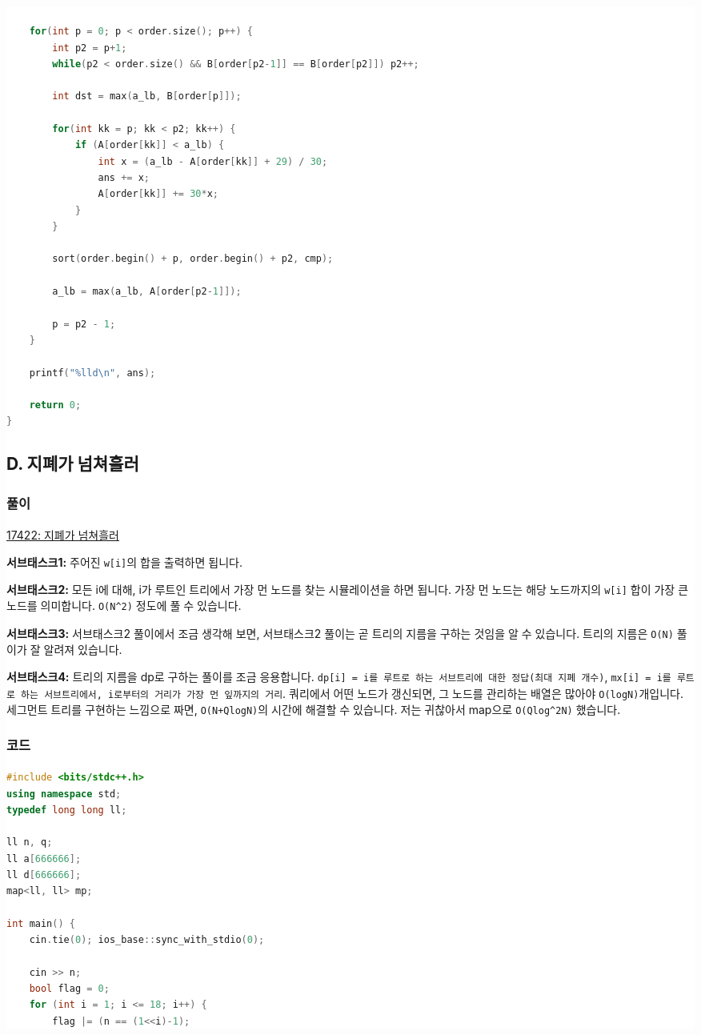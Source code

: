 ```cpp

    for(int p = 0; p < order.size(); p++) {
        int p2 = p+1;
        while(p2 < order.size() && B[order[p2-1]] == B[order[p2]]) p2++;

        int dst = max(a_lb, B[order[p]]);

        for(int kk = p; kk < p2; kk++) {
            if (A[order[kk]] < a_lb) {
                int x = (a_lb - A[order[kk]] + 29) / 30;
                ans += x;
                A[order[kk]] += 30*x;
            }
        }

        sort(order.begin() + p, order.begin() + p2, cmp);

        a_lb = max(a_lb, A[order[p2-1]]);

        p = p2 - 1;
    }

    printf("%lld\n", ans);

    return 0;
}
```

## D. 지폐가 넘쳐흘러

### 풀이

[17422: 지폐가 넘쳐흘러](https://acmicpc.net/problem/17422)

**서브태스크1:** 주어진 `w[i]`의 합을 출력하면 됩니다.  

**서브태스크2:** 모든 i에 대해, i가 루트인 트리에서 가장 먼 노드를 찾는 시뮬레이션을 하면 됩니다. 가장 먼 노드는 해당 노드까지의 `w[i]` 합이 가장 큰 노드를 의미합니다. `O(N^2)` 정도에 풀 수 있습니다.  

**서브태스크3:** 서브태스크2 풀이에서 조금 생각해 보면, 서브태스크2 풀이는 곧 트리의 지름을 구하는 것임을 알 수 있습니다. 트리의 지름은 `O(N)` 풀이가 잘 알려져 있습니다.  

**서브태스크4:** 트리의 지름을 dp로 구하는 풀이를 조금 응용합니다. `dp[i] = i를 루트로 하는 서브트리에 대한 정답(최대 지폐 개수)`, `mx[i] = i를 루트로 하는 서브트리에서, i로부터의 거리가 가장 먼 잎까지의 거리`. 쿼리에서 어떤 노드가 갱신되면, 그 노드를 관리하는 배열은 많아야 `O(logN)`개입니다. 세그먼트 트리를 구현하는 느낌으로 짜면, `O(N+QlogN)`의 시간에 해결할 수 있습니다. 저는 귀찮아서 map으로 `O(Qlog^2N)` 했습니다.  

### 코드

```cpp
#include <bits/stdc++.h>
using namespace std;
typedef long long ll;

ll n, q;
ll a[666666];
ll d[666666];
map<ll, ll> mp;

int main() {
	cin.tie(0); ios_base::sync_with_stdio(0);

	cin >> n;
    bool flag = 0;
    for (int i = 1; i <= 18; i++) {
        flag |= (n == (1<<i)-1);
```